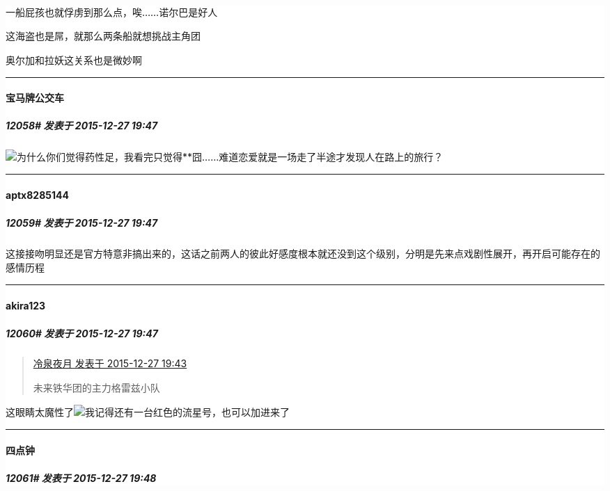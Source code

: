 一船屁孩也就俘虏到那么点，唉……诺尔巴是好人

这海盗也是屌，就那么两条船就想挑战主角团

奥尔加和拉妖这关系也是微妙啊







*****

####  宝马牌公交车  
##### 12058#       发表于 2015-12-27 19:47



<img src="https://static.saraba1st.com/image/smiley/face/149.gif" referrerpolicy="no-referrer">为什么你们觉得药性足，我看完只觉得**囧……难道恋爱就是一场走了半途才发现人在路上的旅行？







*****

####  aptx8285144  
##### 12059#       发表于 2015-12-27 19:47




这接接吻明显还是官方特意非搞出来的，这话之前两人的彼此好感度根本就还没到这个级别，分明是先来点戏剧性展开，再开启可能存在的感情历程







*****

####  akira123  
##### 12060#       发表于 2015-12-27 19:47



<blockquote><a href="httphttps://bbs.saraba1st.com/2b/forum.php?mod=redirect&amp;goto=findpost&amp;pid=31150216&amp;ptid=1148153" target="_blank">冷泉夜月 发表于 2015-12-27 19:43</a>

未来铁华团的主力格雷兹小队</blockquote>
这眼睛太魔性了<img src="https://static.saraba1st.com/image/smiley/face/31.gif" referrerpolicy="no-referrer">我记得还有一台红色的流星号，也可以加进来了







*****

####  四点钟  
##### 12061#       发表于 2015-12-27 19:48
